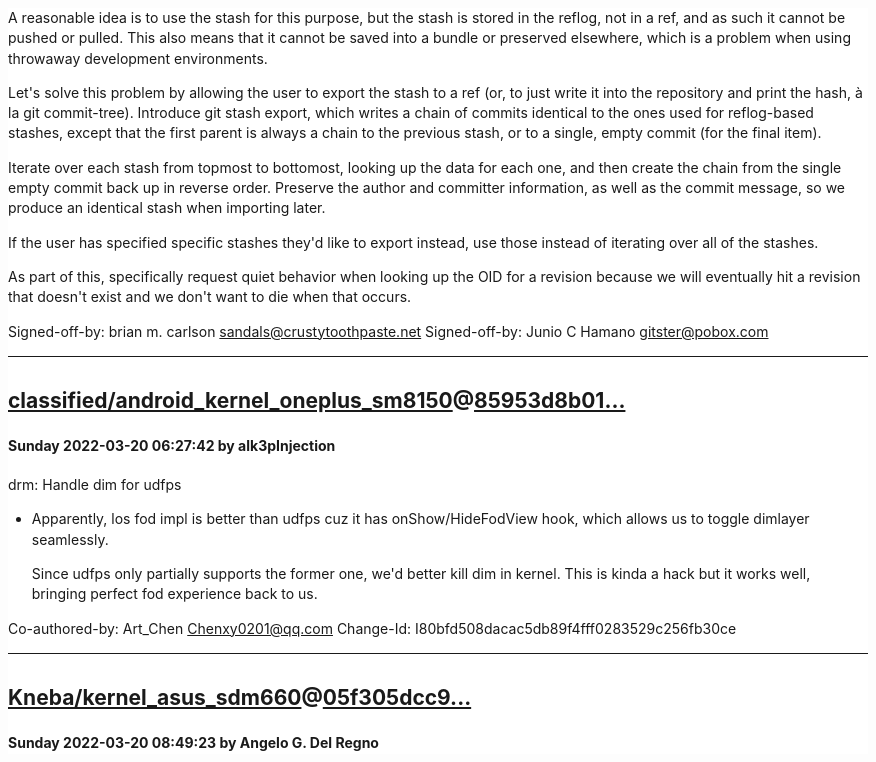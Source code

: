 A reasonable idea is to use the stash for this purpose, but the stash is
stored in the reflog, not in a ref, and as such it cannot be pushed or
pulled.  This also means that it cannot be saved into a bundle or
preserved elsewhere, which is a problem when using throwaway development
environments.

Let's solve this problem by allowing the user to export the stash to a
ref (or, to just write it into the repository and print the hash, à la
git commit-tree).  Introduce git stash export, which writes a chain of
commits identical to the ones used for reflog-based stashes, except that
the first parent is always a chain to the previous stash, or to a
single, empty commit (for the final item).

Iterate over each stash from topmost to bottomost, looking up the data
for each one, and then create the chain from the single empty commit
back up in reverse order.  Preserve the author and committer
information, as well as the commit message, so we produce an identical
stash when importing later.

If the user has specified specific stashes they'd like to export
instead, use those instead of iterating over all of the stashes.

As part of this, specifically request quiet behavior when looking up the
OID for a revision because we will eventually hit a revision that
doesn't exist and we don't want to die when that occurs.

Signed-off-by: brian m. carlson <sandals@crustytoothpaste.net>
Signed-off-by: Junio C Hamano <gitster@pobox.com>

---
## [classified/android_kernel_oneplus_sm8150](https://github.com/classified/android_kernel_oneplus_sm8150)@[85953d8b01...](https://github.com/classified/android_kernel_oneplus_sm8150/commit/85953d8b01d5eee5eafb3569885f42875e6c9161)
#### Sunday 2022-03-20 06:27:42 by alk3pInjection

drm: Handle dim for udfps

* Apparently, los fod impl is better than udfps cuz it
  has onShow/HideFodView hook, which allows us to toggle
  dimlayer seamlessly.

  Since udfps only partially supports the former one,
  we'd better kill dim in kernel. This is kinda a hack
  but it works well, bringing perfect fod experience
  back to us.

Co-authored-by: Art_Chen <Chenxy0201@qq.com>
Change-Id: I80bfd508dacac5db89f4fff0283529c256fb30ce

---
## [Kneba/kernel_asus_sdm660](https://github.com/Kneba/kernel_asus_sdm660)@[05f305dcc9...](https://github.com/Kneba/kernel_asus_sdm660/commit/05f305dcc910fc497909e3dfde6770cdfd7a9661)
#### Sunday 2022-03-20 08:49:23 by Angelo G. Del Regno
